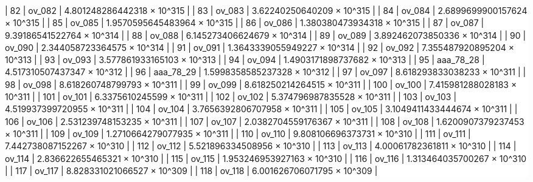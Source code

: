 | 82 | ov_082 | 4.801248286442318 × 10^315 |
| 83 | ov_083 | 3.62240250640209 × 10^315 |
| 84 | ov_084 | 2.6899699900157624 × 10^315 |
| 85 | ov_085 | 1.9570595645483964 × 10^315 |
| 86 | ov_086 | 1.380380473934318 × 10^315 |
| 87 | ov_087 | 9.39186541522764 × 10^314 |
| 88 | ov_088 | 6.145273406624679 × 10^314 |
| 89 | ov_089 | 3.892462073850336 × 10^314 |
| 90 | ov_090 | 2.344058723364575 × 10^314 |
| 91 | ov_091 | 1.3643339055949227 × 10^314 |
| 92 | ov_092 | 7.355487920895204 × 10^313 |
| 93 | ov_093 | 3.577861933165103 × 10^313 |
| 94 | ov_094 | 1.4903171898737682 × 10^313 |
| 95 | aaa_78_28 | 4.517310507437347 × 10^312 |
| 96 | aaa_78_29 | 1.5998358585237328 × 10^312 |
| 97 | ov_097 | 8.618293833038233 × 10^311 |
| 98 | ov_098 | 8.618260748799793 × 10^311 |
| 99 | ov_099 | 8.618250214264515 × 10^311 |
| 100 | ov_100 | 7.415981288028183 × 10^311 |
| 101 | ov_101 | 6.3375610245599 × 10^311 |
| 102 | ov_102 | 5.374796987835528 × 10^311 |
| 103 | ov_103 | 4.519937399720955 × 10^311 |
| 104 | ov_104 | 3.7656392806707958 × 10^311 |
| 105 | ov_105 | 3.1049411433444674 × 10^311 |
| 106 | ov_106 | 2.531239748153235 × 10^311 |
| 107 | ov_107 | 2.0382704559176367 × 10^311 |
| 108 | ov_108 | 1.6200907379237453 × 10^311 |
| 109 | ov_109 | 1.2710664279077935 × 10^311 |
| 110 | ov_110 | 9.808106696373731 × 10^310 |
| 111 | ov_111 | 7.442738087152267 × 10^310 |
| 112 | ov_112 | 5.521896334508956 × 10^310 |
| 113 | ov_113 | 4.00061782361811 × 10^310 |
| 114 | ov_114 | 2.836622655465321 × 10^310 |
| 115 | ov_115 | 1.953246953927163 × 10^310 |
| 116 | ov_116 | 1.313464035700267 × 10^310 |
| 117 | ov_117 | 8.828331021066527 × 10^309 |
| 118 | ov_118 | 6.001626706071795 × 10^309 |